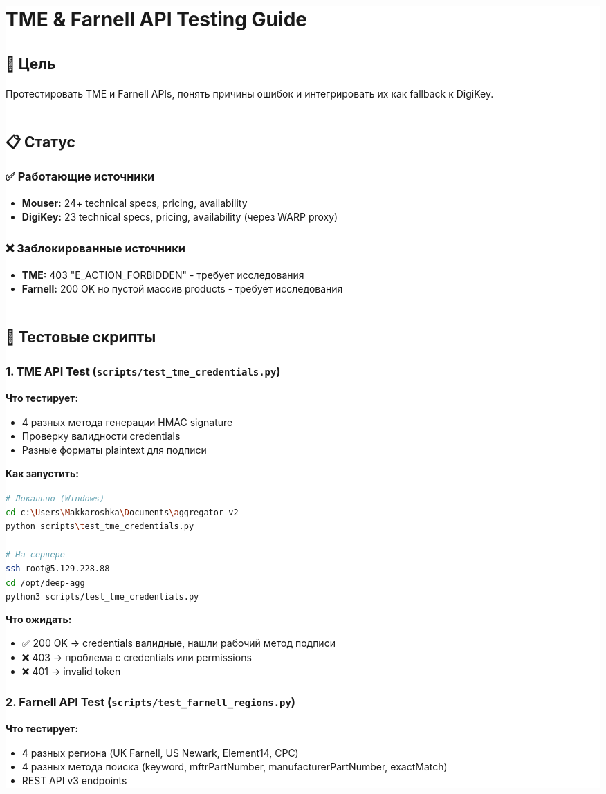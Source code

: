 # TME & Farnell API Testing Guide

## 🎯 Цель

Протестировать TME и Farnell APIs, понять причины ошибок и интегрировать их как fallback к DigiKey.

---

## 📋 Статус

### ✅ Работающие источники
- **Mouser:** 24+ technical specs, pricing, availability
- **DigiKey:** 23 technical specs, pricing, availability (через WARP proxy)

### ❌ Заблокированные источники
- **TME:** 403 "E_ACTION_FORBIDDEN" - требует исследования
- **Farnell:** 200 OK но пустой массив products - требует исследования

---

## 🧪 Тестовые скрипты

### 1. TME API Test (`scripts/test_tme_credentials.py`)

**Что тестирует:**
- 4 разных метода генерации HMAC signature
- Проверку валидности credentials
- Разные форматы plaintext для подписи

**Как запустить:**
```bash
# Локально (Windows)
cd c:\Users\Makkaroshka\Documents\aggregator-v2
python scripts\test_tme_credentials.py

# На сервере
ssh root@5.129.228.88
cd /opt/deep-agg
python3 scripts/test_tme_credentials.py
```

**Что ожидать:**
- ✅ 200 OK → credentials валидные, нашли рабочий метод подписи
- ❌ 403 → проблема с credentials или permissions
- ❌ 401 → invalid token

### 2. Farnell API Test (`scripts/test_farnell_regions.py`)

**Что тестирует:**
- 4 разных региона (UK Farnell, US Newark, Element14, CPC)
- 4 разных метода поиска (keyword, mftrPartNumber, manufacturerPartNumber, exactMatch)
- REST API v3 endpoints
